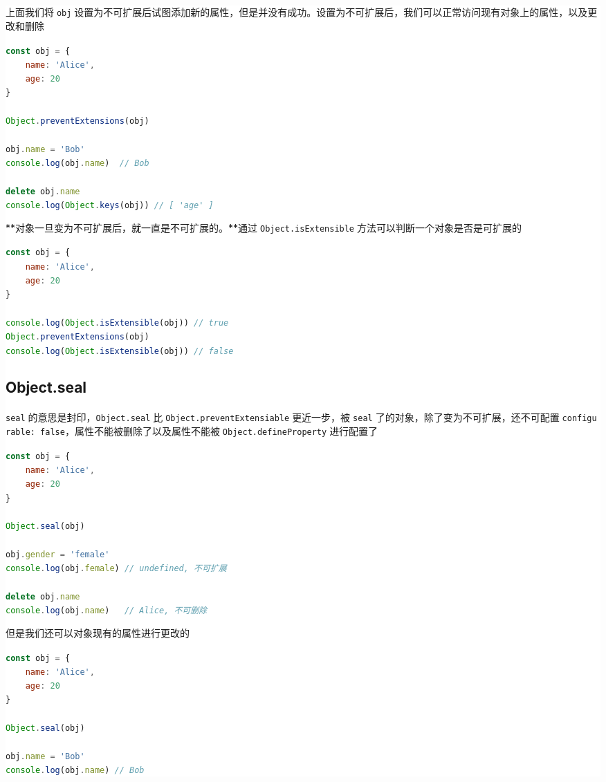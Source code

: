 上面我们将 `obj` 设置为不可扩展后试图添加新的属性，但是并没有成功。设置为不可扩展后，我们可以正常访问现有对象上的属性，以及更改和删除

```javascript
const obj = {
    name: 'Alice',
    age: 20
}

Object.preventExtensions(obj)

obj.name = 'Bob'
console.log(obj.name)  // Bob

delete obj.name
console.log(Object.keys(obj)) // [ 'age' ]
```

**对象一旦变为不可扩展后，就一直是不可扩展的。**通过 `Object.isExtensible` 方法可以判断一个对象是否是可扩展的

```javascript
const obj = {
    name: 'Alice',
    age: 20
}

console.log(Object.isExtensible(obj)) // true
Object.preventExtensions(obj)
console.log(Object.isExtensible(obj)) // false
```

## Object.seal

`seal` 的意思是封印，`Object.seal` 比 `Object.preventExtensiable` 更近一步，被 `seal` 了的对象，除了变为不可扩展，还不可配置 `configurable: false`，属性不能被删除了以及属性不能被 `Object.defineProperty` 进行配置了

```javascript
const obj = {
    name: 'Alice',
    age: 20
}

Object.seal(obj)

obj.gender = 'female'
console.log(obj.female) // undefined, 不可扩展

delete obj.name
console.log(obj.name)   // Alice, 不可删除
```

但是我们还可以对象现有的属性进行更改的

```javascript
const obj = {
    name: 'Alice',
    age: 20
}

Object.seal(obj)

obj.name = 'Bob'
console.log(obj.name) // Bob
```
